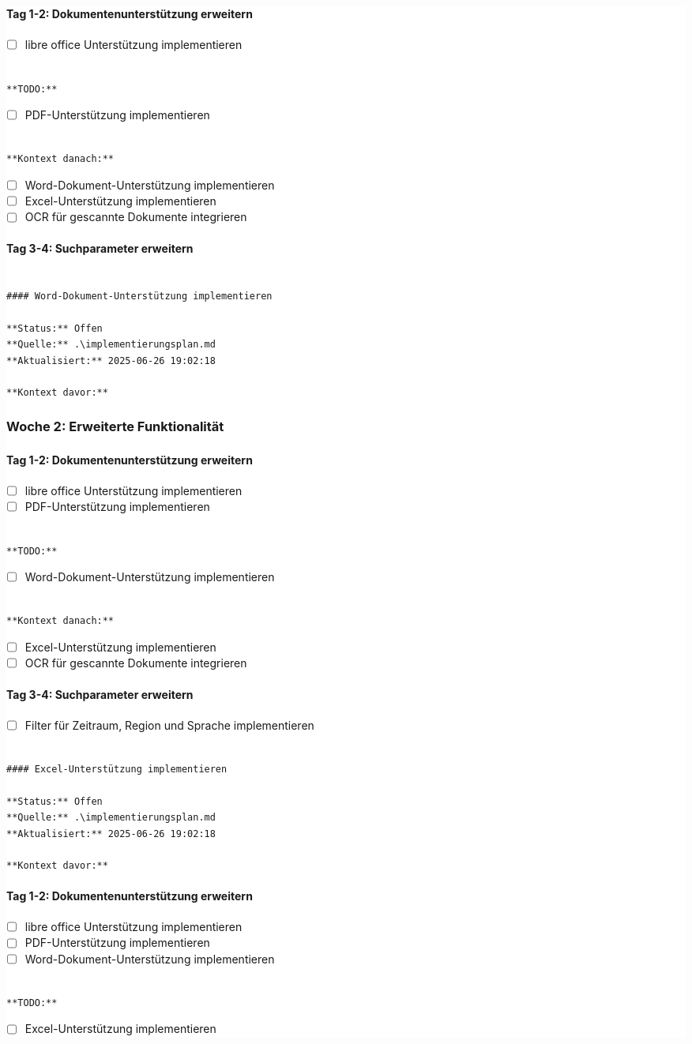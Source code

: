 #### Tag 1-2: Dokumentenunterstützung erweitern
- [ ] libre office Unterstützung implementieren
```

**TODO:**
```
- [ ] PDF-Unterstützung implementieren
```

**Kontext danach:**
```
- [ ] Word-Dokument-Unterstützung implementieren
- [ ] Excel-Unterstützung implementieren
- [ ] OCR für gescannte Dokumente integrieren

#### Tag 3-4: Suchparameter erweitern
```

#### Word-Dokument-Unterstützung implementieren

**Status:** Offen
**Quelle:** .\implementierungsplan.md
**Aktualisiert:** 2025-06-26 19:02:18

**Kontext davor:**
```
### Woche 2: Erweiterte Funktionalität

#### Tag 1-2: Dokumentenunterstützung erweitern
- [ ] libre office Unterstützung implementieren
- [ ] PDF-Unterstützung implementieren
```

**TODO:**
```
- [ ] Word-Dokument-Unterstützung implementieren
```

**Kontext danach:**
```
- [ ] Excel-Unterstützung implementieren
- [ ] OCR für gescannte Dokumente integrieren

#### Tag 3-4: Suchparameter erweitern
- [ ] Filter für Zeitraum, Region und Sprache implementieren
```

#### Excel-Unterstützung implementieren

**Status:** Offen
**Quelle:** .\implementierungsplan.md
**Aktualisiert:** 2025-06-26 19:02:18

**Kontext davor:**
```
#### Tag 1-2: Dokumentenunterstützung erweitern
- [ ] libre office Unterstützung implementieren
- [ ] PDF-Unterstützung implementieren
- [ ] Word-Dokument-Unterstützung implementieren
```

**TODO:**
```
- [ ] Excel-Unterstützung implementieren
```
```